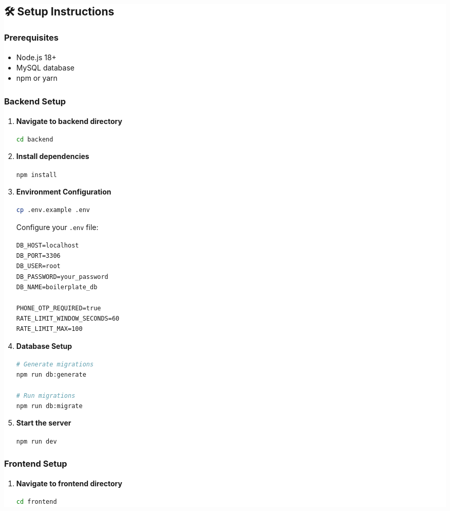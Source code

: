 ## 🛠️ Setup Instructions

### Prerequisites
- Node.js 18+
- MySQL database
- npm or yarn

### Backend Setup

1. **Navigate to backend directory**
   ```bash
   cd backend
   ```

2. **Install dependencies**
   ```bash
   npm install
   ```

3. **Environment Configuration**
   ```bash
   cp .env.example .env
   ```
   
   Configure your `.env` file:
   ```env
   DB_HOST=localhost
   DB_PORT=3306
   DB_USER=root
   DB_PASSWORD=your_password
   DB_NAME=boilerplate_db
   
   PHONE_OTP_REQUIRED=true
   RATE_LIMIT_WINDOW_SECONDS=60
   RATE_LIMIT_MAX=100
   ```

4. **Database Setup**
   ```bash
   # Generate migrations
   npm run db:generate
   
   # Run migrations
   npm run db:migrate
   ```

5. **Start the server**
   ```bash
   npm run dev
   ```

### Frontend Setup

1. **Navigate to frontend directory**
   ```bash
   cd frontend
   ```
